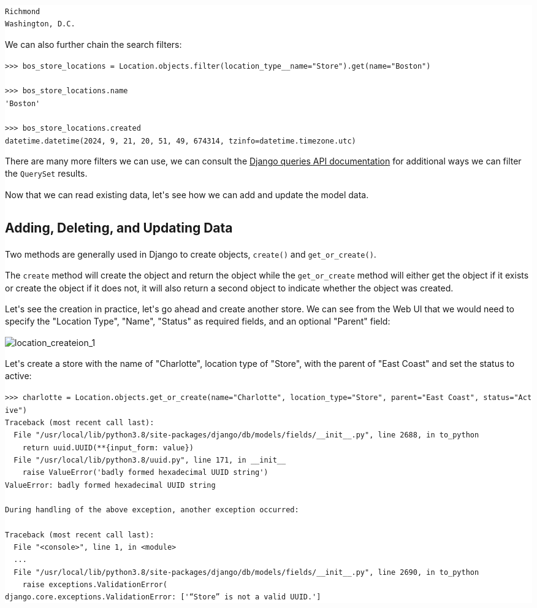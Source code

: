 ```
Richmond
Washington, D.C.
```

We can also further chain the search filters: 

```
>>> bos_store_locations = Location.objects.filter(location_type__name="Store").get(name="Boston")

>>> bos_store_locations.name
'Boston'

>>> bos_store_locations.created
datetime.datetime(2024, 9, 21, 20, 51, 49, 674314, tzinfo=datetime.timezone.utc)
```

There are many more filters we can use, we can consult the [Django queries API documentation](https://docs.djangoproject.com/en/5.1/topics/db/queries/#retrieving-specific-objects-with-filters) for additional ways we can filter the `QuerySet` results. 

Now that we can read existing data, let's see how we can add and update the model data. 

## Adding, Deleting, and Updating Data 

Two methods are generally used in Django to create objects, `create()` and `get_or_create()`. 

The `create` method will create the object and return the object while the `get_or_create` method will either get the object if it exists or create the object if it does not, it will also return a second object to indicate whether the object was created. 

Let's see the creation in practice, let's go ahead and create another store. We can see from the Web UI that we would need to specify the "Location Type", "Name", "Status" as required fields, and an optional "Parent" field: 

![location_createion_1](images/location_creation_1.png)

Let's create a store with the name of "Charlotte", location type of "Store", with the parent of "East Coast" and set the status to active: 

```
>>> charlotte = Location.objects.get_or_create(name="Charlotte", location_type="Store", parent="East Coast", status="Active")
Traceback (most recent call last):
  File "/usr/local/lib/python3.8/site-packages/django/db/models/fields/__init__.py", line 2688, in to_python
    return uuid.UUID(**{input_form: value})
  File "/usr/local/lib/python3.8/uuid.py", line 171, in __init__
    raise ValueError('badly formed hexadecimal UUID string')
ValueError: badly formed hexadecimal UUID string

During handling of the above exception, another exception occurred:

Traceback (most recent call last):
  File "<console>", line 1, in <module>
  ...
  File "/usr/local/lib/python3.8/site-packages/django/db/models/fields/__init__.py", line 2690, in to_python
    raise exceptions.ValidationError(
django.core.exceptions.ValidationError: ['“Store” is not a valid UUID.']
```

